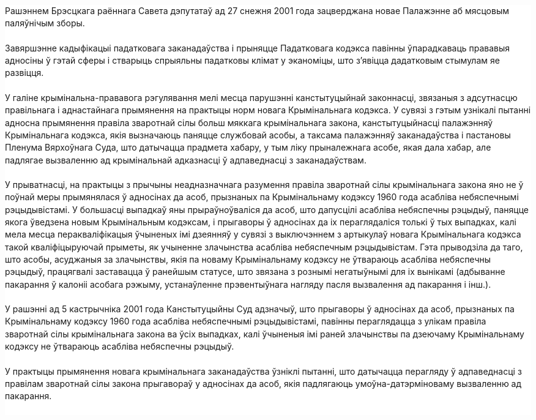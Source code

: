 </div>
<div data-align="justify">
Рашэннем Брэсцкага раённага Савета дэпутатаў ад 27 снежня 2001 года зацверджана новае Палажэнне аб мясцовым паляўнічым зборы.
</div>
<div data-align="justify">
 
</div>
<div data-align="justify">
Завяршэнне кадыфікацыі падатковага заканадаўства і прыняцце Падатковага кодэкса павінны ўпарадкаваць прававыя адносіны ў гэтай сферы і стварыць спрыяльны падатковы клімат у эканоміцы, што з’явіцца дадатковым стымулам яе развіцця.
</div>
<div data-align="justify">
 
</div>
<div data-align="justify">
У галіне крымінальна-прававога рэгулявання мелі месца парушэнні канстытуцыйнай законнасці, звязаныя з адсутнасцю правільнага і аднастайнага прымянення на практыцы норм новага Крымінальнага кодэкса. У сувязі з гэтым узнікалі пытанні адносна прымянення правіла зваротнай сілы больш мяккага крымінальнага закона, канстытуцыйнасці палажэнняў Крымінальнага кодэкса, якія вызначаюць паняцце службовай асобы, а таксама палажэнняў заканадаўства і пастановы Пленума Вярхоўнага Суда, што датычацца прадмета хабару, у тым ліку прыналежнага асобе, якая дала хабар, але падлягае вызваленню ад крымінальнай адказнасці ў адпаведнасці з заканадаўствам.
</div>
<div data-align="justify">
 
</div>
<div data-align="justify">
У прыватнасці, на практыцы з прычыны неадназначнага разумення правіла зваротнай сілы крымінальнага закона яно не ў поўнай меры прымянялася ў адносінах да асоб, прызнаных па Крымінальнаму кодэксу 1960 года асабліва небяспечнымі рэцыдывістамі. У большасці выпадкаў яны прыраўноўваліся да асоб, што дапусцілі асабліва небяспечны рэцыдыў, паняцце якога ўведзена новым Крымінальным кодэксам, і прыгаворы ў адносінах да іх пераглядаліся толькі ў тых выпадках, калі мела месца перакваліфікацыя ўчыненых імі дзеянняў у сувязі з выключэннем з артыкулаў новага Крымінальнага кодэкса такой кваліфіцыруючай прыметы, як учыненне злачынства асабліва небяспечным рэцыдывістам. Гэта прыводзіла да таго, што асобы, асуджаныя за злачынствы, якія па новаму Крымінальнаму кодэксу не ўтвараюць асабліва небяспечны рэцыдыў, працягвалі заставацца ў ранейшым статусе, што звязана з рознымі негатыўнымі для іх вынікамі (адбыванне пакарання ў калоніі асобага рэжыму, устанаўленне прэвентыўнага нагляду пасля вызвалення ад пакарання і інш.).
</div>
<div data-align="justify">
 
</div>
<div data-align="justify">
У рашэнні ад 5 кастрычніка 2001 года Канстытуцыйны Суд адзначыў, што прыгаворы ў адносінах да асоб, прызнаных па Крымінальнаму кодэксу 1960 года асабліва небяспечнымі рэцыдывістамі, павінны пераглядацца з улікам правіла зваротнай сілы крымінальнага закона ва ўсіх выпадках, калі ўчыненыя імі раней злачынствы па дзеючаму Крымінальнаму кодэксу не ўтвараюць асабліва небяспечны рэцыдыў.
</div>
<div data-align="justify">
 
</div>
<div data-align="justify">
У практыцы прымянення новага крымінальнага заканадаўства ўзніклі пытанні, што датычацца перагляду ў адпаведнасці з правілам зваротнай сілы закона прыгавораў у адносінах да асоб, якія падлягаюць умоўна-датэрміноваму вызваленню ад пакарання.
</div>
<div data-align="justify">
 